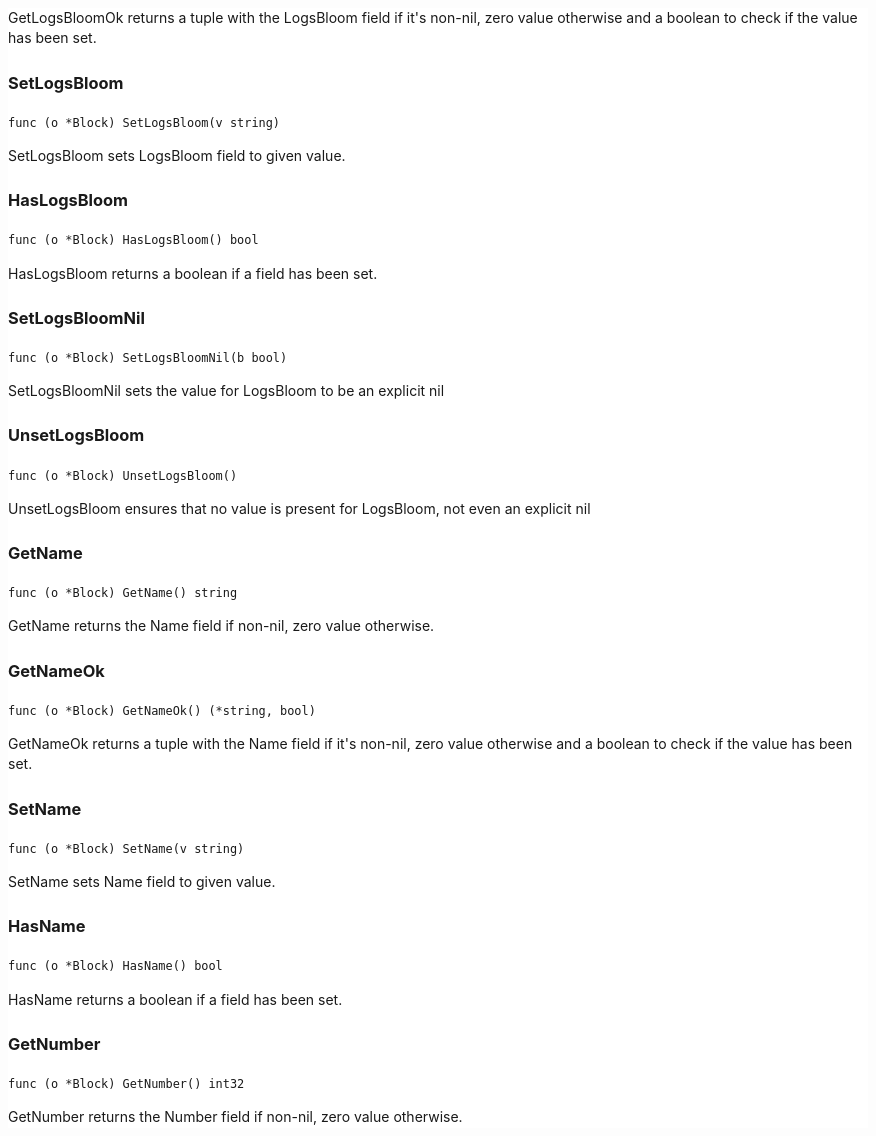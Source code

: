 GetLogsBloomOk returns a tuple with the LogsBloom field if it's non-nil, zero value otherwise
and a boolean to check if the value has been set.

### SetLogsBloom

`func (o *Block) SetLogsBloom(v string)`

SetLogsBloom sets LogsBloom field to given value.

### HasLogsBloom

`func (o *Block) HasLogsBloom() bool`

HasLogsBloom returns a boolean if a field has been set.

### SetLogsBloomNil

`func (o *Block) SetLogsBloomNil(b bool)`

 SetLogsBloomNil sets the value for LogsBloom to be an explicit nil

### UnsetLogsBloom
`func (o *Block) UnsetLogsBloom()`

UnsetLogsBloom ensures that no value is present for LogsBloom, not even an explicit nil
### GetName

`func (o *Block) GetName() string`

GetName returns the Name field if non-nil, zero value otherwise.

### GetNameOk

`func (o *Block) GetNameOk() (*string, bool)`

GetNameOk returns a tuple with the Name field if it's non-nil, zero value otherwise
and a boolean to check if the value has been set.

### SetName

`func (o *Block) SetName(v string)`

SetName sets Name field to given value.

### HasName

`func (o *Block) HasName() bool`

HasName returns a boolean if a field has been set.

### GetNumber

`func (o *Block) GetNumber() int32`

GetNumber returns the Number field if non-nil, zero value otherwise.
